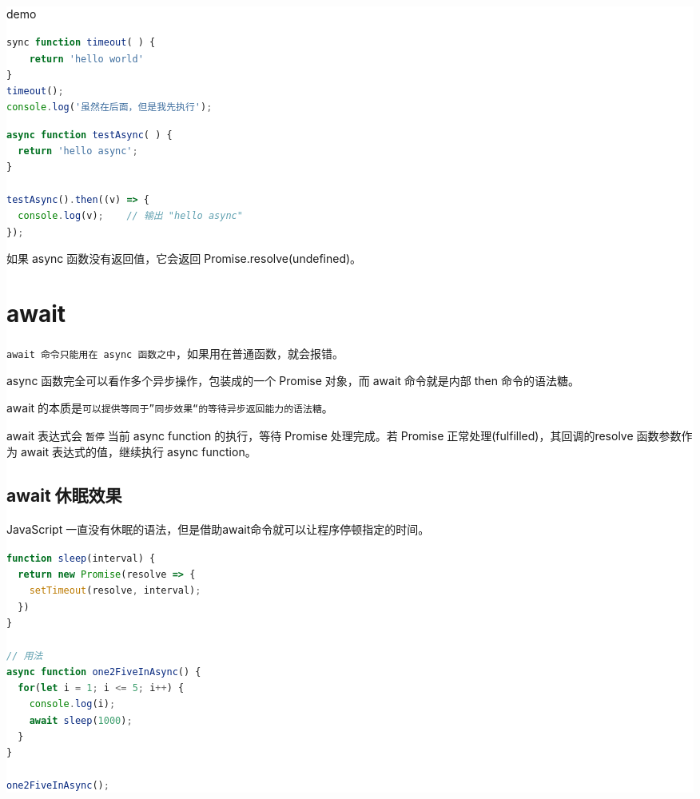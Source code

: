 demo

```js
sync function timeout( ) {
    return 'hello world'
}
timeout();
console.log('虽然在后面，但是我先执行');
```

```js
async function testAsync( ) {
  return 'hello async';
}

testAsync().then((v) => {
  console.log(v);    // 输出 "hello async"
});
```

如果 async 函数没有返回值，它会返回 Promise.resolve(undefined)。

# await

`await 命令只能用在 async 函数之中`，如果用在普通函数，就会报错。

async 函数完全可以看作多个异步操作，包装成的一个 Promise 对象，而 await 命令就是内部 then 命令的语法糖。

await 的本质是`可以提供等同于”同步效果“的等待异步返回能力的语法糖`。

await 表达式会 `暂停` 当前 async function 的执行，等待 Promise 处理完成。若 Promise 正常处理(fulfilled)，其回调的resolve 函数参数作为 await 表达式的值，继续执行 async function。

## await 休眠效果

JavaScript 一直没有休眠的语法，但是借助await命令就可以让程序停顿指定的时间。

```js
function sleep(interval) {
  return new Promise(resolve => {
    setTimeout(resolve, interval);
  })
}

// 用法
async function one2FiveInAsync() {
  for(let i = 1; i <= 5; i++) {
    console.log(i);
    await sleep(1000);
  }
}

one2FiveInAsync();
```
